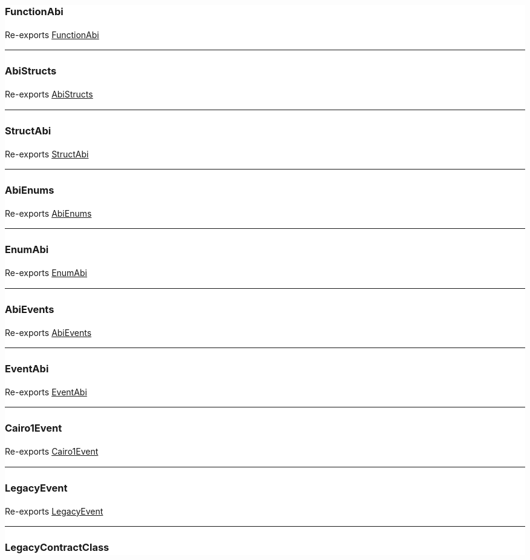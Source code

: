 
### FunctionAbi

Re-exports [FunctionAbi](namespaces/types.md#functionabi)

---

### AbiStructs

Re-exports [AbiStructs](namespaces/types.md#abistructs)

---

### StructAbi

Re-exports [StructAbi](namespaces/types.md#structabi)

---

### AbiEnums

Re-exports [AbiEnums](namespaces/types.md#abienums)

---

### EnumAbi

Re-exports [EnumAbi](namespaces/types.md#enumabi)

---

### AbiEvents

Re-exports [AbiEvents](namespaces/types.md#abievents)

---

### EventAbi

Re-exports [EventAbi](namespaces/types.md#eventabi)

---

### Cairo1Event

Re-exports [Cairo1Event](namespaces/types.md#cairo1event)

---

### LegacyEvent

Re-exports [LegacyEvent](namespaces/types.md#legacyevent)

---

### LegacyContractClass
